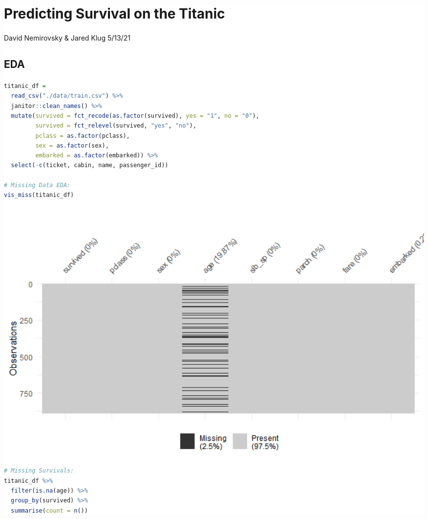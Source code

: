 Predicting Survival on the Titanic
================
David Nemirovsky & Jared Klug
5/13/21

## **EDA**

``` r
titanic_df = 
  read_csv("./data/train.csv") %>% 
  janitor::clean_names() %>% 
  mutate(survived = fct_recode(as.factor(survived), yes = "1", no = "0"), 
         survived = fct_relevel(survived, "yes", "no"),
         pclass = as.factor(pclass), 
         sex = as.factor(sex), 
         embarked = as.factor(embarked)) %>% 
  select(-c(ticket, cabin, name, passenger_id))

# Missing Data EDA:
vis_miss(titanic_df)
```

<img src="Final_files/figure-gfm/eda-1.png" width="100%" style="display: block; margin: auto;" />

``` r
# Missing Survivals:
titanic_df %>% 
  filter(is.na(age)) %>% 
  group_by(survived) %>% 
  summarise(count = n())
```
